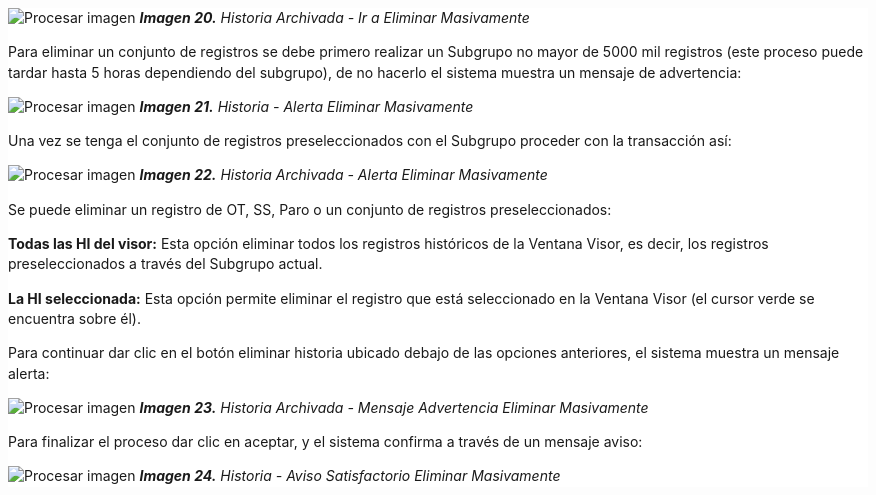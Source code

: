 ![Procesar imagen](../../assets/images/cap13/chp13_img19.png)
_**Imagen 20.** Historia Archivada - Ir a Eliminar Masivamente_

Para eliminar un conjunto de registros se debe primero realizar un Subgrupo no mayor de 5000 mil registros (este proceso puede tardar hasta 5 horas dependiendo del subgrupo), de no hacerlo el sistema muestra un mensaje de advertencia:

![Procesar imagen](../../assets/images/cap13/chp13_img20.png)
_**Imagen 21.** Historia - Alerta Eliminar Masivamente_

Una vez se tenga el conjunto de registros preseleccionados con el Subgrupo proceder con la transacción así:

![Procesar imagen](../../assets/images/cap13/chp13_img21.png)
_**Imagen 22.** Historia Archivada - Alerta Eliminar Masivamente_

Se puede eliminar un registro de OT, SS, Paro o un conjunto de registros preseleccionados: 

**Todas las HI del visor:** Esta opción eliminar todos los registros históricos de la Ventana Visor, es decir, los registros preseleccionados a través del Subgrupo actual.

**La HI seleccionada:** Esta opción permite eliminar el registro que está seleccionado en la Ventana Visor (el cursor verde se encuentra sobre él).

Para continuar dar clic en el botón <a class="btn blue">eliminar historia</a> ubicado debajo de las opciones anteriores, el sistema muestra un mensaje alerta:

![Procesar imagen](../../assets/images/cap13/chp13_img22.png)
_**Imagen 23.** Historia Archivada - Mensaje Advertencia Eliminar Masivamente_

Para finalizar el proceso dar clic en <a class="btn blue">aceptar</a>, y el sistema confirma  a través de un mensaje aviso: 

![Procesar imagen](../../assets/images/cap13/chp13_img23.png)
_**Imagen 24.** Historia - Aviso Satisfactorio Eliminar Masivamente_